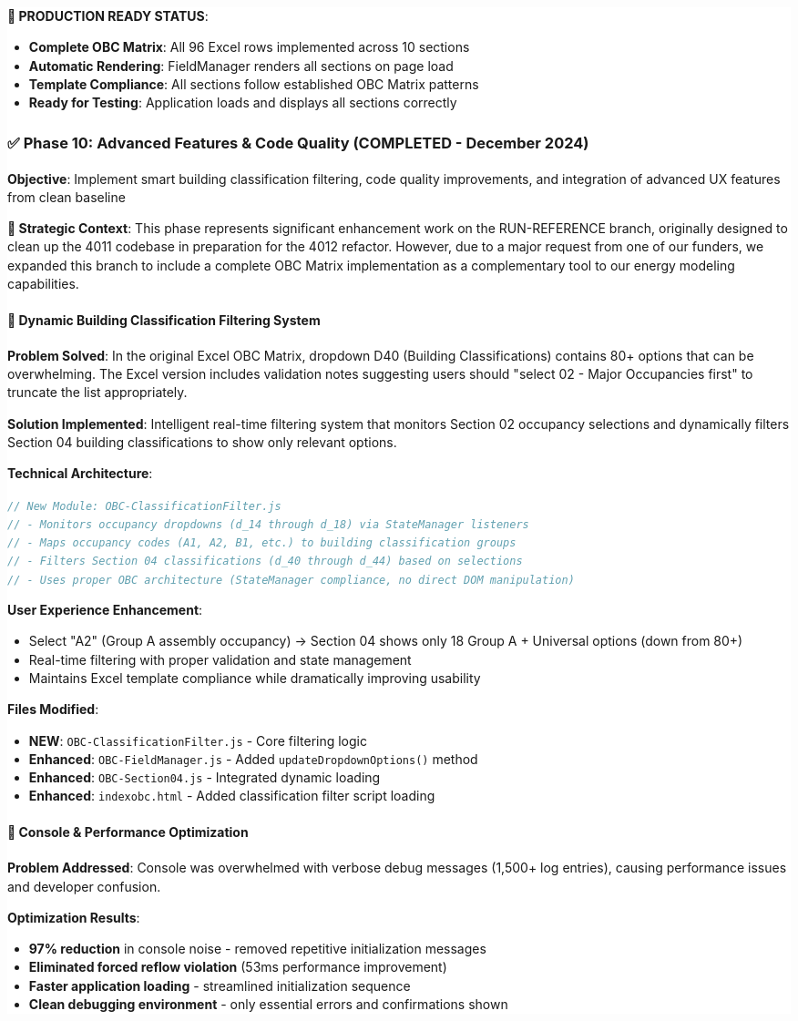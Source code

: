 **🎯 PRODUCTION READY STATUS**:
- **Complete OBC Matrix**: All 96 Excel rows implemented across 10 sections
- **Automatic Rendering**: FieldManager renders all sections on page load
- **Template Compliance**: All sections follow established OBC Matrix patterns
- **Ready for Testing**: Application loads and displays all sections correctly

### ✅ Phase 10: Advanced Features & Code Quality (COMPLETED - December 2024)
**Objective**: Implement smart building classification filtering, code quality improvements, and integration of advanced UX features from clean baseline

**🎯 Strategic Context**: This phase represents significant enhancement work on the RUN-REFERENCE branch, originally designed to clean up the 4011 codebase in preparation for the 4012 refactor. However, due to a major request from one of our funders, we expanded this branch to include a complete OBC Matrix implementation as a complementary tool to our energy modeling capabilities.

#### **🚀 Dynamic Building Classification Filtering System**

**Problem Solved**: In the original Excel OBC Matrix, dropdown D40 (Building Classifications) contains 80+ options that can be overwhelming. The Excel version includes validation notes suggesting users should "select 02 - Major Occupancies first" to truncate the list appropriately.

**Solution Implemented**: Intelligent real-time filtering system that monitors Section 02 occupancy selections and dynamically filters Section 04 building classifications to show only relevant options.

**Technical Architecture**:
```javascript
// New Module: OBC-ClassificationFilter.js
// - Monitors occupancy dropdowns (d_14 through d_18) via StateManager listeners
// - Maps occupancy codes (A1, A2, B1, etc.) to building classification groups
// - Filters Section 04 classifications (d_40 through d_44) based on selections
// - Uses proper OBC architecture (StateManager compliance, no direct DOM manipulation)
```

**User Experience Enhancement**:
- Select "A2" (Group A assembly occupancy) → Section 04 shows only 18 Group A + Universal options (down from 80+)
- Real-time filtering with proper validation and state management
- Maintains Excel template compliance while dramatically improving usability

**Files Modified**:
- **NEW**: `OBC-ClassificationFilter.js` - Core filtering logic
- **Enhanced**: `OBC-FieldManager.js` - Added `updateDropdownOptions()` method
- **Enhanced**: `OBC-Section04.js` - Integrated dynamic loading
- **Enhanced**: `indexobc.html` - Added classification filter script loading

#### **🧹 Console & Performance Optimization**

**Problem Addressed**: Console was overwhelmed with verbose debug messages (1,500+ log entries), causing performance issues and developer confusion.

**Optimization Results**:
- **97% reduction** in console noise - removed repetitive initialization messages
- **Eliminated forced reflow violation** (53ms performance improvement)
- **Faster application loading** - streamlined initialization sequence
- **Clean debugging environment** - only essential errors and confirmations shown
